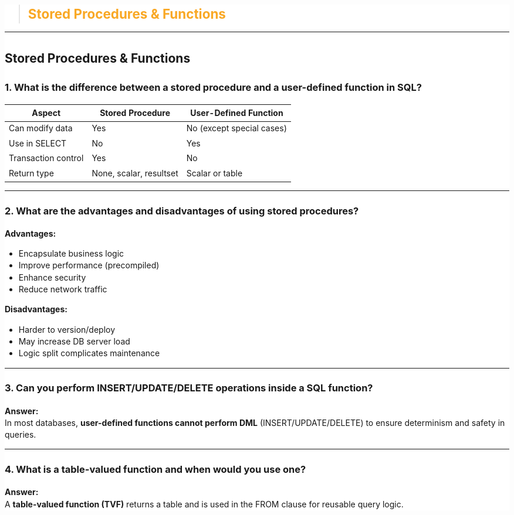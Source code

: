 > <span style="color:#F9A825; font-size:1.6em; font-weight:bold;">Stored Procedures & Functions</span>

---

## Stored Procedures & Functions

### 1. What is the difference between a stored procedure and a user-defined function in SQL?

| Aspect              | Stored Procedure         | User-Defined Function           |
|---------------------|-------------------------|---------------------------------|
| Can modify data     | Yes                     | No (except special cases)       |
| Use in SELECT       | No                      | Yes                             |
| Transaction control | Yes                     | No                              |
| Return type         | None, scalar, resultset | Scalar or table                 |

---

### 2. What are the advantages and disadvantages of using stored procedures?

**Advantages:**
- Encapsulate business logic
- Improve performance (precompiled)
- Enhance security
- Reduce network traffic

**Disadvantages:**
- Harder to version/deploy
- May increase DB server load
- Logic split complicates maintenance

---

### 3. Can you perform INSERT/UPDATE/DELETE operations inside a SQL function?

**Answer:**  
In most databases, **user-defined functions cannot perform DML** (INSERT/UPDATE/DELETE) to ensure determinism and safety in queries.

---

### 4. What is a table-valued function and when would you use one?

**Answer:**  
A **table-valued function (TVF)** returns a table and is used in the FROM clause for reusable query logic.
